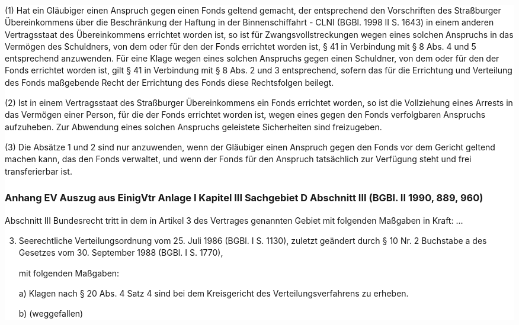 (1) Hat ein Gläubiger einen Anspruch gegen einen Fonds geltend
gemacht, der entsprechend den Vorschriften des Straßburger
Übereinkommens über die Beschränkung der Haftung in der
Binnenschiffahrt - CLNI (BGBl. 1998 II S. 1643) in einem anderen
Vertragsstaat des Übereinkommens errichtet worden ist, so ist für
Zwangsvollstreckungen wegen eines solchen Anspruchs in das Vermögen
des Schuldners, von dem oder für den der Fonds errichtet worden ist, §
41 in Verbindung mit § 8 Abs. 4 und 5 entsprechend anzuwenden. Für
eine Klage wegen eines solchen Anspruchs gegen einen Schuldner, von
dem oder für den der Fonds errichtet worden ist, gilt § 41 in
Verbindung mit § 8 Abs. 2 und 3 entsprechend, sofern das für die
Errichtung und Verteilung des Fonds maßgebende Recht der Errichtung
des Fonds diese Rechtsfolgen beilegt.

(2) Ist in einem Vertragsstaat des Straßburger Übereinkommens ein
Fonds errichtet worden, so ist die Vollziehung eines Arrests in das
Vermögen einer Person, für die der Fonds errichtet worden ist, wegen
eines gegen den Fonds verfolgbaren Anspruchs aufzuheben. Zur Abwendung
eines solchen Anspruchs geleistete Sicherheiten sind freizugeben.

(3) Die Absätze 1 und 2 sind nur anzuwenden, wenn der Gläubiger einen
Anspruch gegen den Fonds vor dem Gericht geltend machen kann, das den
Fonds verwaltet, und wenn der Fonds für den Anspruch tatsächlich zur
Verfügung steht und frei transferierbar ist.

### Anhang EV Auszug aus EinigVtr Anlage I Kapitel III Sachgebiet D Abschnitt III (BGBl. II 1990, 889, 960)

Abschnitt III
Bundesrecht tritt in dem in Artikel 3 des Vertrages genannten Gebiet
mit folgenden Maßgaben in Kraft:
...

3.  Seerechtliche Verteilungsordnung vom 25. Juli 1986 (BGBl. I S. 1130),
    zuletzt geändert durch § 10 Nr. 2 Buchstabe a des Gesetzes vom 30.
    September 1988 (BGBl. I S. 1770),

    mit folgenden Maßgaben:

    a)  Klagen nach § 20 Abs. 4 Satz 4 sind bei dem Kreisgericht des
        Verteilungsverfahrens zu erheben.


    b)  (weggefallen)








